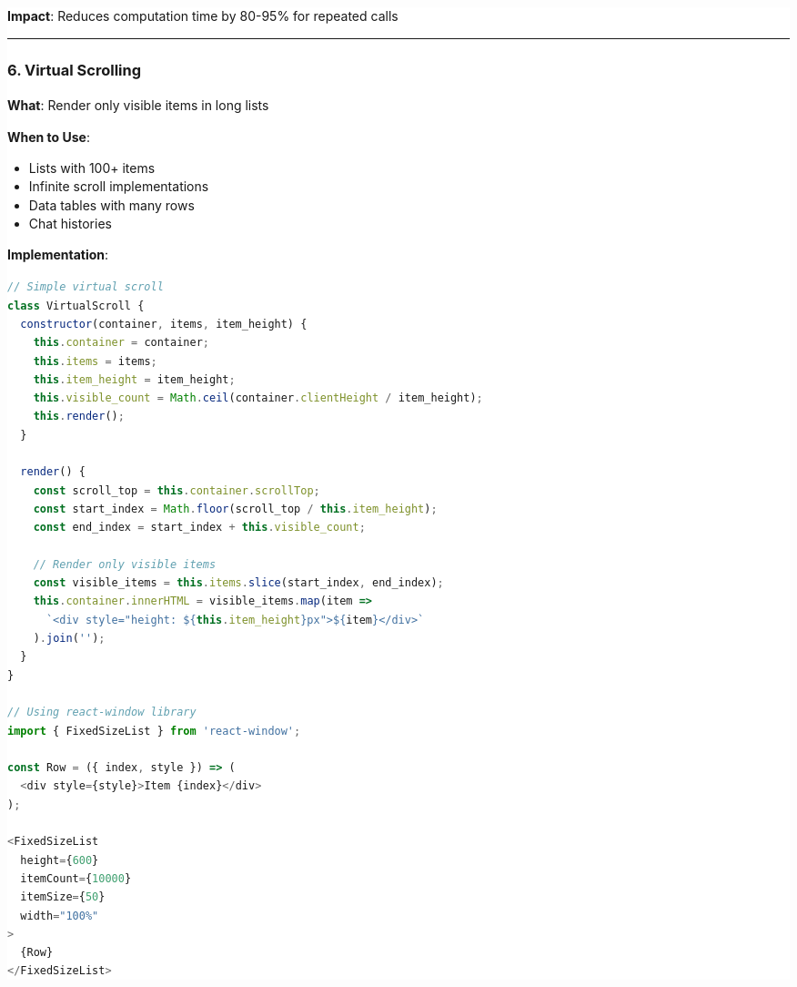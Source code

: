 **Impact**: Reduces computation time by 80-95% for repeated calls

---

### 6. Virtual Scrolling

**What**: Render only visible items in long lists

**When to Use**:
- Lists with 100+ items
- Infinite scroll implementations
- Data tables with many rows
- Chat histories

**Implementation**:

```javascript
// Simple virtual scroll
class VirtualScroll {
  constructor(container, items, item_height) {
    this.container = container;
    this.items = items;
    this.item_height = item_height;
    this.visible_count = Math.ceil(container.clientHeight / item_height);
    this.render();
  }

  render() {
    const scroll_top = this.container.scrollTop;
    const start_index = Math.floor(scroll_top / this.item_height);
    const end_index = start_index + this.visible_count;

    // Render only visible items
    const visible_items = this.items.slice(start_index, end_index);
    this.container.innerHTML = visible_items.map(item =>
      `<div style="height: ${this.item_height}px">${item}</div>`
    ).join('');
  }
}

// Using react-window library
import { FixedSizeList } from 'react-window';

const Row = ({ index, style }) => (
  <div style={style}>Item {index}</div>
);

<FixedSizeList
  height={600}
  itemCount={10000}
  itemSize={50}
  width="100%"
>
  {Row}
</FixedSizeList>
```
